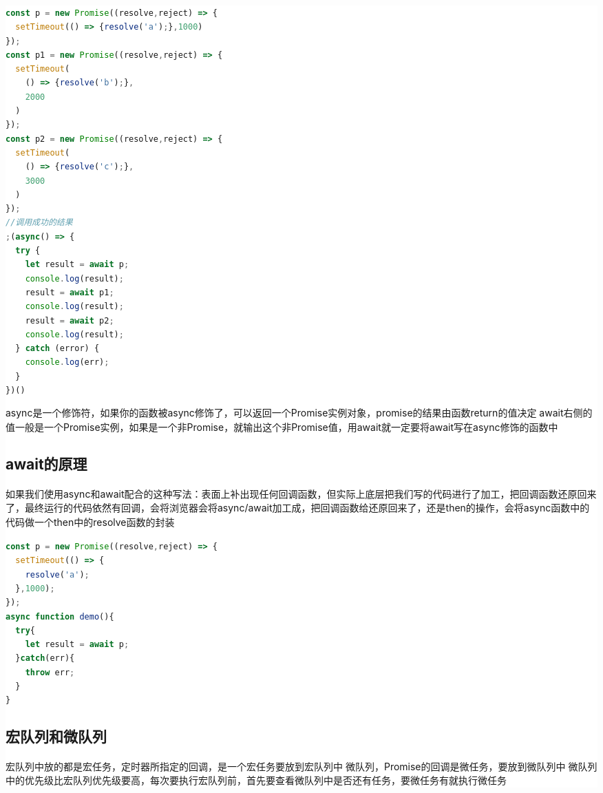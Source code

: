 ```javascript
const p = new Promise((resolve,reject) => {
  setTimeout(() => {resolve('a');},1000)
});
const p1 = new Promise((resolve,reject) => {
  setTimeout(
    () => {resolve('b');},
    2000
  )
});
const p2 = new Promise((resolve,reject) => {
  setTimeout(
    () => {resolve('c');},
    3000
  )
});
//调用成功的结果
;(async() => {
  try {
    let result = await p;
    console.log(result);
    result = await p1;
    console.log(result);
    result = await p2;
    console.log(result);
  } catch (error) {
    console.log(err);
  }
})()
```
async是一个修饰符，如果你的函数被async修饰了，可以返回一个Promise实例对象，promise的结果由函数return的值决定
await右侧的值一般是一个Promise实例，如果是一个非Promise，就输出这个非Promise值，用await就一定要将await写在async修饰的函数中
## await的原理
如果我们使用async和await配合的这种写法：表面上补出现任何回调函数，但实际上底层把我们写的代码进行了加工，把回调函数还原回来了，最终运行的代码依然有回调，会将浏览器会将async/await加工成，把回调函数给还原回来了，还是then的操作，会将async函数中的代码做一个then中的resolve函数的封装
```javascript
const p = new Promise((resolve,reject) => {
  setTimeout(() => {
    resolve('a');
  },1000);
});
async function demo(){
  try{
    let result = await p;
  }catch(err){
    throw err;
  }
}
```


## 宏队列和微队列
宏队列中放的都是宏任务，定时器所指定的回调，是一个宏任务要放到宏队列中
微队列，Promise的回调是微任务，要放到微队列中
微队列中的优先级比宏队列优先级要高，每次要执行宏队列前，首先要查看微队列中是否还有任务，要微任务有就执行微任务